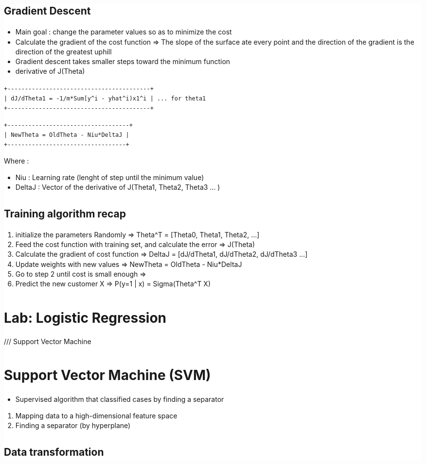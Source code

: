 ## Gradient Descent 
- Main goal : change the parameter values so as to minimize the cost 
- Calculate the gradient of the cost function 
	=> The slope of the surface ate every point and the direction of the gradient is the direction of the greatest uphill 
- Gradient descent takes smaller steps toward the minimum function 
- derivative of J(Theta)

```
+-----------------------------------------+
| dJ/dTheta1 = -1/m*Sum[y^i - yhat^i)x1^i | ... for theta1  
+-----------------------------------------+
```

```
+-----------------------------------+
| NewTheta = OldTheta - Niu*DeltaJ |
+----------------------------------+
```


Where : 
- Niu : Learning rate (lenght of step until the minimum value)
- DeltaJ : Vector of the derivative of J(Theta1, Theta2, Theta3 ... )

## Training algorithm recap 
1. initialize the parameters Randomly 
	=> Theta^T = [Theta0, Theta1, Theta2, ...] 
2. Feed the cost function with training set, and calculate the error 
	=> J(Theta)
3. Calculate the gradient of cost function 
	=> DeltaJ = [dJ/dTheta1, dJ/dTheta2, dJ/dTheta3 ...]
4. Update weights with new values 
	=> NewTheta = OldTheta - Niu*DeltaJ
5. Go to step 2 until cost is small enough 
	=>
6. Predict the new customer X 
	=> P(y=1 | x) = Sigma(Theta^T X) 

# Lab: Logistic Regression

/// Support Vector Machine
# Support Vector Machine (SVM)
- Supervised algorithm that classified cases by finding a separator
1. Mapping data to a high-dimensional feature space 
2. Finding a separator (by hyperplane)

## Data transformation
